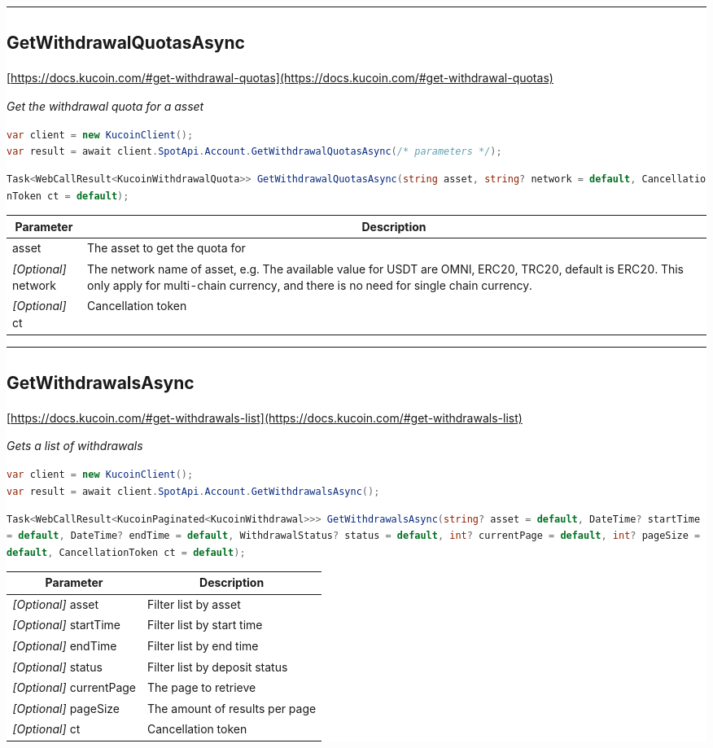 </p>

***

## GetWithdrawalQuotasAsync  

[https://docs.kucoin.com/#get-withdrawal-quotas](https://docs.kucoin.com/#get-withdrawal-quotas)  
<p>

*Get the withdrawal quota for a asset*  

```csharp  
var client = new KucoinClient();  
var result = await client.SpotApi.Account.GetWithdrawalQuotasAsync(/* parameters */);  
```  

```csharp  
Task<WebCallResult<KucoinWithdrawalQuota>> GetWithdrawalQuotasAsync(string asset, string? network = default, CancellationToken ct = default);  
```  

|Parameter|Description|
|---|---|
|asset|The asset to get the quota for|
|_[Optional]_ network|The network name of asset, e.g. The available value for USDT are OMNI, ERC20, TRC20, default is ERC20. This only apply for multi-chain currency, and there is no need for single chain currency.|
|_[Optional]_ ct|Cancellation token|

</p>

***

## GetWithdrawalsAsync  

[https://docs.kucoin.com/#get-withdrawals-list](https://docs.kucoin.com/#get-withdrawals-list)  
<p>

*Gets a list of withdrawals*  

```csharp  
var client = new KucoinClient();  
var result = await client.SpotApi.Account.GetWithdrawalsAsync();  
```  

```csharp  
Task<WebCallResult<KucoinPaginated<KucoinWithdrawal>>> GetWithdrawalsAsync(string? asset = default, DateTime? startTime = default, DateTime? endTime = default, WithdrawalStatus? status = default, int? currentPage = default, int? pageSize = default, CancellationToken ct = default);  
```  

|Parameter|Description|
|---|---|
|_[Optional]_ asset|Filter list by asset|
|_[Optional]_ startTime|Filter list by start time|
|_[Optional]_ endTime|Filter list by end time|
|_[Optional]_ status|Filter list by deposit status|
|_[Optional]_ currentPage|The page to retrieve|
|_[Optional]_ pageSize|The amount of results per page|
|_[Optional]_ ct|Cancellation token|

